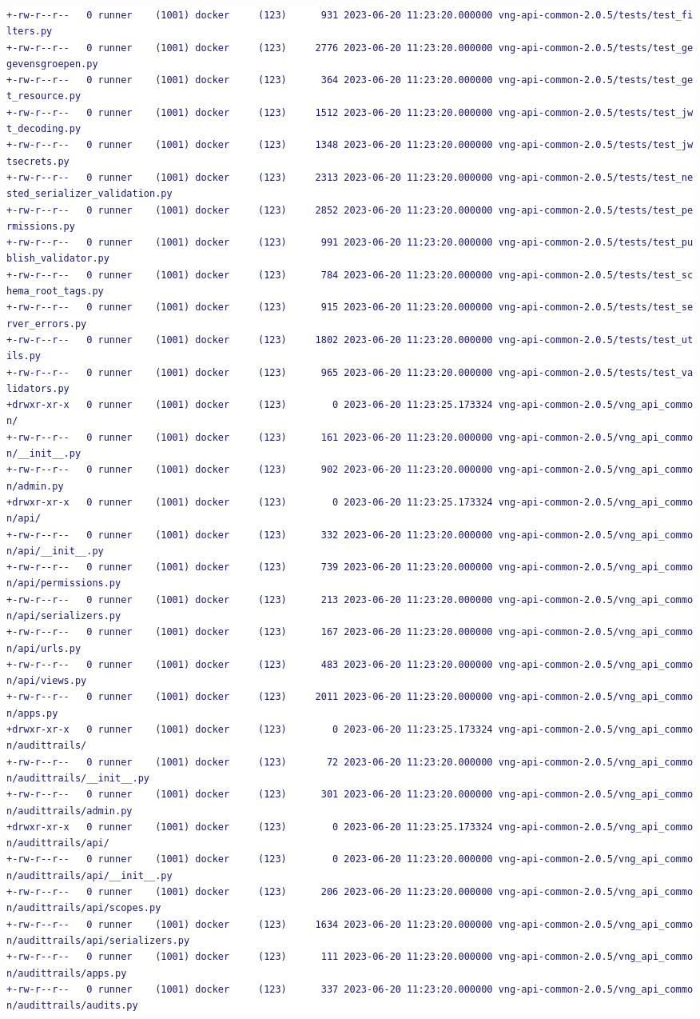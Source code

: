 ```diff
+-rw-r--r--   0 runner    (1001) docker     (123)      931 2023-06-20 11:23:20.000000 vng-api-common-2.0.5/tests/test_filters.py
+-rw-r--r--   0 runner    (1001) docker     (123)     2776 2023-06-20 11:23:20.000000 vng-api-common-2.0.5/tests/test_gegevensgroepen.py
+-rw-r--r--   0 runner    (1001) docker     (123)      364 2023-06-20 11:23:20.000000 vng-api-common-2.0.5/tests/test_get_resource.py
+-rw-r--r--   0 runner    (1001) docker     (123)     1512 2023-06-20 11:23:20.000000 vng-api-common-2.0.5/tests/test_jwt_decoding.py
+-rw-r--r--   0 runner    (1001) docker     (123)     1348 2023-06-20 11:23:20.000000 vng-api-common-2.0.5/tests/test_jwtsecrets.py
+-rw-r--r--   0 runner    (1001) docker     (123)     2313 2023-06-20 11:23:20.000000 vng-api-common-2.0.5/tests/test_nested_serializer_validation.py
+-rw-r--r--   0 runner    (1001) docker     (123)     2852 2023-06-20 11:23:20.000000 vng-api-common-2.0.5/tests/test_permissions.py
+-rw-r--r--   0 runner    (1001) docker     (123)      991 2023-06-20 11:23:20.000000 vng-api-common-2.0.5/tests/test_publish_validator.py
+-rw-r--r--   0 runner    (1001) docker     (123)      784 2023-06-20 11:23:20.000000 vng-api-common-2.0.5/tests/test_schema_root_tags.py
+-rw-r--r--   0 runner    (1001) docker     (123)      915 2023-06-20 11:23:20.000000 vng-api-common-2.0.5/tests/test_server_errors.py
+-rw-r--r--   0 runner    (1001) docker     (123)     1802 2023-06-20 11:23:20.000000 vng-api-common-2.0.5/tests/test_utils.py
+-rw-r--r--   0 runner    (1001) docker     (123)      965 2023-06-20 11:23:20.000000 vng-api-common-2.0.5/tests/test_validators.py
+drwxr-xr-x   0 runner    (1001) docker     (123)        0 2023-06-20 11:23:25.173324 vng-api-common-2.0.5/vng_api_common/
+-rw-r--r--   0 runner    (1001) docker     (123)      161 2023-06-20 11:23:20.000000 vng-api-common-2.0.5/vng_api_common/__init__.py
+-rw-r--r--   0 runner    (1001) docker     (123)      902 2023-06-20 11:23:20.000000 vng-api-common-2.0.5/vng_api_common/admin.py
+drwxr-xr-x   0 runner    (1001) docker     (123)        0 2023-06-20 11:23:25.173324 vng-api-common-2.0.5/vng_api_common/api/
+-rw-r--r--   0 runner    (1001) docker     (123)      332 2023-06-20 11:23:20.000000 vng-api-common-2.0.5/vng_api_common/api/__init__.py
+-rw-r--r--   0 runner    (1001) docker     (123)      739 2023-06-20 11:23:20.000000 vng-api-common-2.0.5/vng_api_common/api/permissions.py
+-rw-r--r--   0 runner    (1001) docker     (123)      213 2023-06-20 11:23:20.000000 vng-api-common-2.0.5/vng_api_common/api/serializers.py
+-rw-r--r--   0 runner    (1001) docker     (123)      167 2023-06-20 11:23:20.000000 vng-api-common-2.0.5/vng_api_common/api/urls.py
+-rw-r--r--   0 runner    (1001) docker     (123)      483 2023-06-20 11:23:20.000000 vng-api-common-2.0.5/vng_api_common/api/views.py
+-rw-r--r--   0 runner    (1001) docker     (123)     2011 2023-06-20 11:23:20.000000 vng-api-common-2.0.5/vng_api_common/apps.py
+drwxr-xr-x   0 runner    (1001) docker     (123)        0 2023-06-20 11:23:25.173324 vng-api-common-2.0.5/vng_api_common/audittrails/
+-rw-r--r--   0 runner    (1001) docker     (123)       72 2023-06-20 11:23:20.000000 vng-api-common-2.0.5/vng_api_common/audittrails/__init__.py
+-rw-r--r--   0 runner    (1001) docker     (123)      301 2023-06-20 11:23:20.000000 vng-api-common-2.0.5/vng_api_common/audittrails/admin.py
+drwxr-xr-x   0 runner    (1001) docker     (123)        0 2023-06-20 11:23:25.173324 vng-api-common-2.0.5/vng_api_common/audittrails/api/
+-rw-r--r--   0 runner    (1001) docker     (123)        0 2023-06-20 11:23:20.000000 vng-api-common-2.0.5/vng_api_common/audittrails/api/__init__.py
+-rw-r--r--   0 runner    (1001) docker     (123)      206 2023-06-20 11:23:20.000000 vng-api-common-2.0.5/vng_api_common/audittrails/api/scopes.py
+-rw-r--r--   0 runner    (1001) docker     (123)     1634 2023-06-20 11:23:20.000000 vng-api-common-2.0.5/vng_api_common/audittrails/api/serializers.py
+-rw-r--r--   0 runner    (1001) docker     (123)      111 2023-06-20 11:23:20.000000 vng-api-common-2.0.5/vng_api_common/audittrails/apps.py
+-rw-r--r--   0 runner    (1001) docker     (123)      337 2023-06-20 11:23:20.000000 vng-api-common-2.0.5/vng_api_common/audittrails/audits.py
```